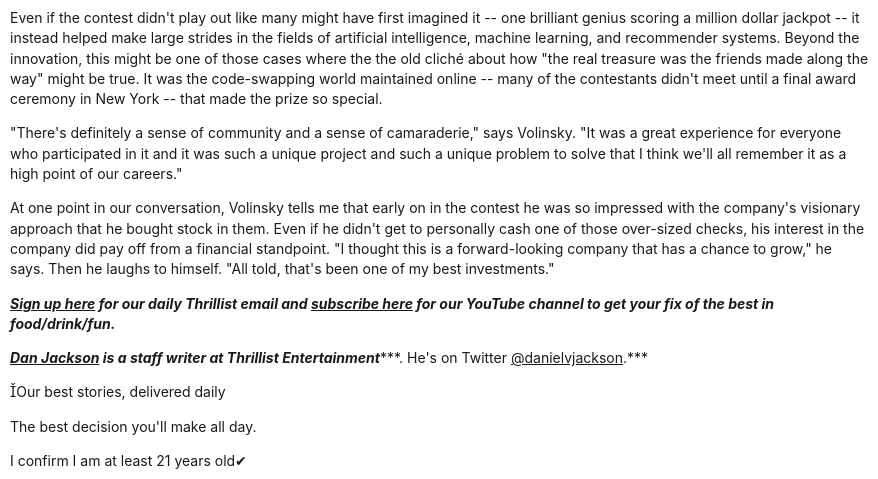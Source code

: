 Even if the contest didn't play out like many might have first imagined it -- one brilliant genius scoring a million dollar jackpot -- it instead helped make large strides in the fields of artificial intelligence, machine learning, and recommender systems. Beyond the innovation, this might be one of those cases where the the old cliché about how "the real treasure was the friends made along the way" might be true. It was the code-swapping world maintained online -- many of the contestants didn't meet until a final award ceremony in New York -- that made the prize so special.

"There's definitely a sense of community and a sense of camaraderie," says Volinsky. "It was a great experience for everyone who participated in it and it was such a unique project and such a unique problem to solve that I think we'll all remember it as a high point of our careers."

At one point in our conversation, Volinsky tells me that early on in the contest he was so impressed with the company's visionary approach that he bought stock in them. Even if he didn't get to personally cash one of those over-sized checks, his interest in the company did pay off from a financial standpoint. "I thought this is a forward-looking company that has a chance to grow," he says. Then he laughs to himself. "All told, that's been one of my best investments."

***[**Sign up here**](https://signup.thrillist.com/) for our daily Thrillist email and [subscribe here](https://www.youtube.com/subscription_center?add_user=thrillist) for our YouTube channel to get your fix of the best in food/drink/fun.***

***[Dan Jackson](https://www.thrillist.com/authors/dan-jackson) is a staff writer at Thrillist Entertainment******. He's on Twitter [@danielvjackson](https://twitter.com/danielvjackson).***

Our best stories, delivered daily

The best decision you'll make all day.

 I confirm I am at least 21 years old✔